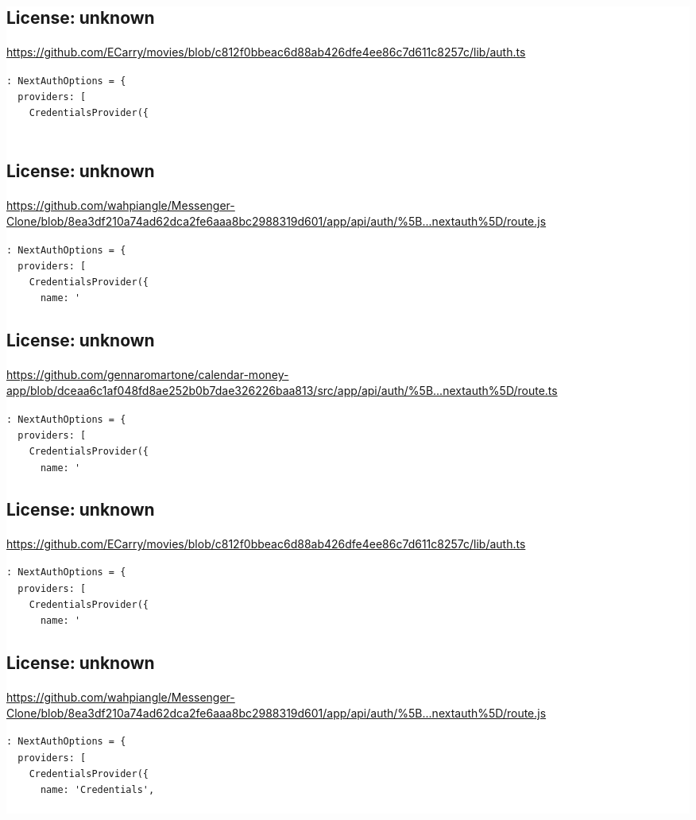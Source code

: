 
## License: unknown
https://github.com/ECarry/movies/blob/c812f0bbeac6d88ab426dfe4ee86c7d611c8257c/lib/auth.ts

```
: NextAuthOptions = {
  providers: [
    CredentialsProvider({
      
```


## License: unknown
https://github.com/wahpiangle/Messenger-Clone/blob/8ea3df210a74ad62dca2fe6aaa8bc2988319d601/app/api/auth/%5B...nextauth%5D/route.js

```
: NextAuthOptions = {
  providers: [
    CredentialsProvider({
      name: '
```


## License: unknown
https://github.com/gennaromartone/calendar-money-app/blob/dceaa6c1af048fd8ae252b0b7dae326226baa813/src/app/api/auth/%5B...nextauth%5D/route.ts

```
: NextAuthOptions = {
  providers: [
    CredentialsProvider({
      name: '
```


## License: unknown
https://github.com/ECarry/movies/blob/c812f0bbeac6d88ab426dfe4ee86c7d611c8257c/lib/auth.ts

```
: NextAuthOptions = {
  providers: [
    CredentialsProvider({
      name: '
```


## License: unknown
https://github.com/wahpiangle/Messenger-Clone/blob/8ea3df210a74ad62dca2fe6aaa8bc2988319d601/app/api/auth/%5B...nextauth%5D/route.js

```
: NextAuthOptions = {
  providers: [
    CredentialsProvider({
      name: 'Credentials',
      
```
